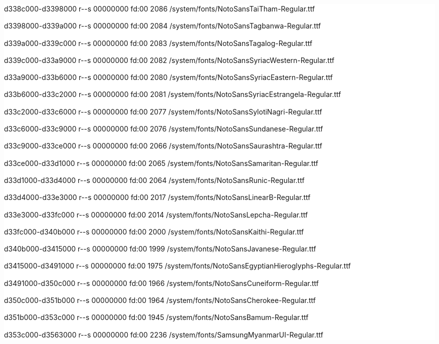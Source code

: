 d338c000-d3398000 r--s 00000000 fd:00 2086                               /system/fonts/NotoSansTaiTham-Regular.ttf

d3398000-d339a000 r--s 00000000 fd:00 2084                               /system/fonts/NotoSansTagbanwa-Regular.ttf

d339a000-d339c000 r--s 00000000 fd:00 2083                               /system/fonts/NotoSansTagalog-Regular.ttf

d339c000-d33a9000 r--s 00000000 fd:00 2082                               /system/fonts/NotoSansSyriacWestern-Regular.ttf

d33a9000-d33b6000 r--s 00000000 fd:00 2080                               /system/fonts/NotoSansSyriacEastern-Regular.ttf

d33b6000-d33c2000 r--s 00000000 fd:00 2081                               /system/fonts/NotoSansSyriacEstrangela-Regular.ttf

d33c2000-d33c6000 r--s 00000000 fd:00 2077                               /system/fonts/NotoSansSylotiNagri-Regular.ttf

d33c6000-d33c9000 r--s 00000000 fd:00 2076                               /system/fonts/NotoSansSundanese-Regular.ttf

d33c9000-d33ce000 r--s 00000000 fd:00 2066                               /system/fonts/NotoSansSaurashtra-Regular.ttf

d33ce000-d33d1000 r--s 00000000 fd:00 2065                               /system/fonts/NotoSansSamaritan-Regular.ttf

d33d1000-d33d4000 r--s 00000000 fd:00 2064                               /system/fonts/NotoSansRunic-Regular.ttf

d33d4000-d33e3000 r--s 00000000 fd:00 2017                               /system/fonts/NotoSansLinearB-Regular.ttf

d33e3000-d33fc000 r--s 00000000 fd:00 2014                               /system/fonts/NotoSansLepcha-Regular.ttf

d33fc000-d340b000 r--s 00000000 fd:00 2000                               /system/fonts/NotoSansKaithi-Regular.ttf

d340b000-d3415000 r--s 00000000 fd:00 1999                               /system/fonts/NotoSansJavanese-Regular.ttf

d3415000-d3491000 r--s 00000000 fd:00 1975                               /system/fonts/NotoSansEgyptianHieroglyphs-Regular.ttf

d3491000-d350c000 r--s 00000000 fd:00 1966                               /system/fonts/NotoSansCuneiform-Regular.ttf

d350c000-d351b000 r--s 00000000 fd:00 1964                               /system/fonts/NotoSansCherokee-Regular.ttf

d351b000-d353c000 r--s 00000000 fd:00 1945                               /system/fonts/NotoSansBamum-Regular.ttf

d353c000-d3563000 r--s 00000000 fd:00 2236                               /system/fonts/SamsungMyanmarUI-Regular.ttf
